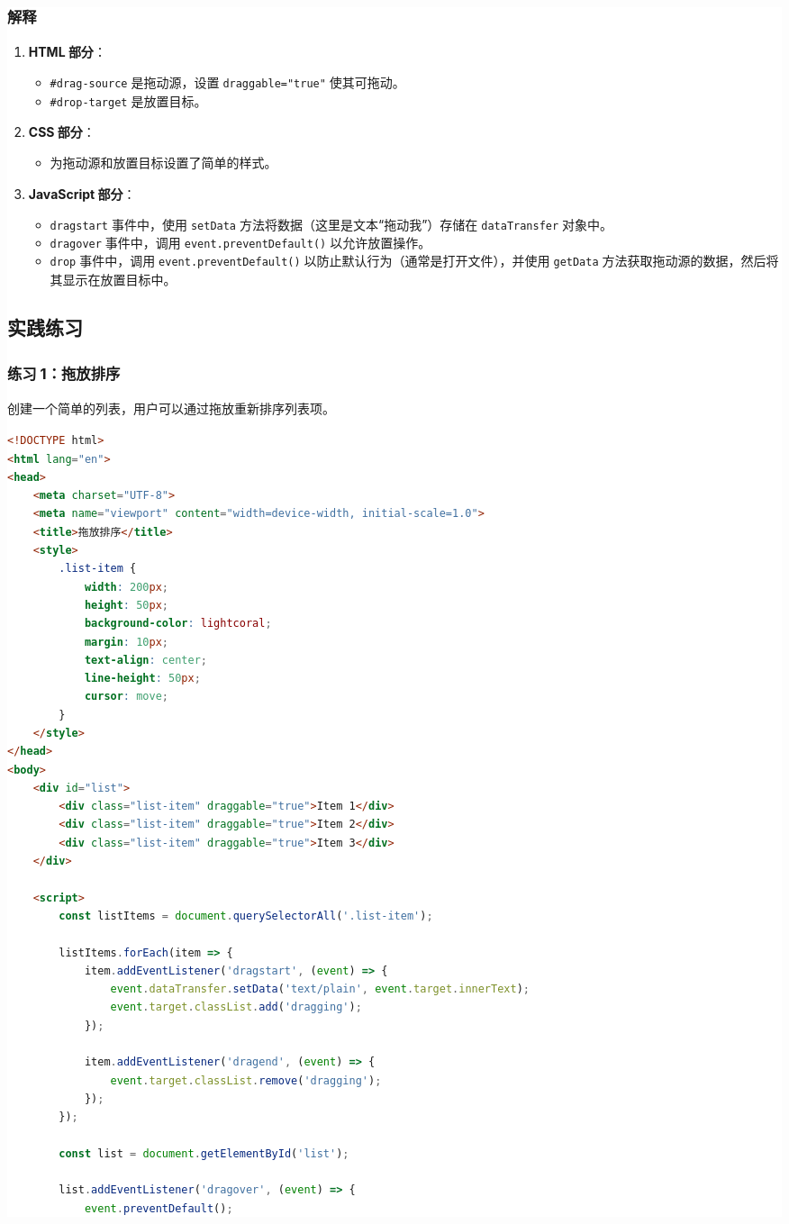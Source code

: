 ### 解释

1. **HTML 部分**：
   - `#drag-source` 是拖动源，设置 `draggable="true"` 使其可拖动。
   - `#drop-target` 是放置目标。

2. **CSS 部分**：
   - 为拖动源和放置目标设置了简单的样式。

3. **JavaScript 部分**：
   - `dragstart` 事件中，使用 `setData` 方法将数据（这里是文本“拖动我”）存储在 `dataTransfer` 对象中。
   - `dragover` 事件中，调用 `event.preventDefault()` 以允许放置操作。
   - `drop` 事件中，调用 `event.preventDefault()` 以防止默认行为（通常是打开文件），并使用 `getData` 方法获取拖动源的数据，然后将其显示在放置目标中。

## 实践练习

### 练习 1：拖放排序

创建一个简单的列表，用户可以通过拖放重新排序列表项。

```html
<!DOCTYPE html>
<html lang="en">
<head>
    <meta charset="UTF-8">
    <meta name="viewport" content="width=device-width, initial-scale=1.0">
    <title>拖放排序</title>
    <style>
        .list-item {
            width: 200px;
            height: 50px;
            background-color: lightcoral;
            margin: 10px;
            text-align: center;
            line-height: 50px;
            cursor: move;
        }
    </style>
</head>
<body>
    <div id="list">
        <div class="list-item" draggable="true">Item 1</div>
        <div class="list-item" draggable="true">Item 2</div>
        <div class="list-item" draggable="true">Item 3</div>
    </div>

    <script>
        const listItems = document.querySelectorAll('.list-item');

        listItems.forEach(item => {
            item.addEventListener('dragstart', (event) => {
                event.dataTransfer.setData('text/plain', event.target.innerText);
                event.target.classList.add('dragging');
            });

            item.addEventListener('dragend', (event) => {
                event.target.classList.remove('dragging');
            });
        });

        const list = document.getElementById('list');

        list.addEventListener('dragover', (event) => {
            event.preventDefault();
```